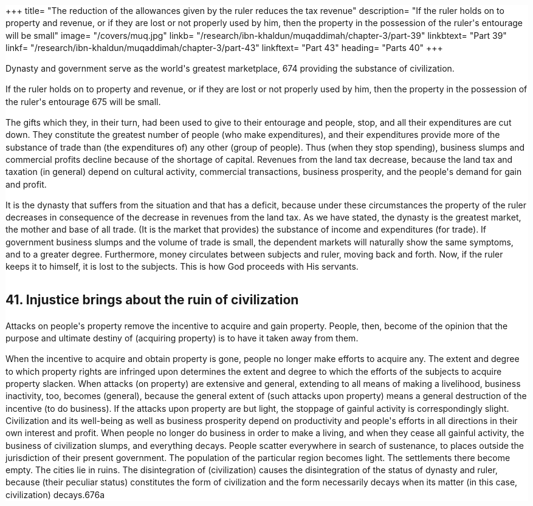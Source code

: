 +++
title= "The reduction of the allowances given by the ruler reduces the tax revenue"
description= "If the ruler holds on to property and revenue, or if they are lost or not properly used by him, then the property in the possession of the ruler's entourage will be small"
image= "/covers/muq.jpg"
linkb= "/research/ibn-khaldun/muqaddimah/chapter-3/part-39"
linkbtext= "Part 39"
linkf= "/research/ibn-khaldun/muqaddimah/chapter-3/part-43"
linkftext= "Part 43"
heading= "Parts 40"
+++


Dynasty and government serve as the world's greatest marketplace, 674 providing the substance of civilization. 

If the ruler holds on to property and revenue, or if they are lost or not properly used by him, then the property in the possession of the ruler's entourage 675 will be small. 

The gifts which they, in their turn, had been used to give to their entourage and people, stop, and all their expenditures are cut down. They constitute the greatest number of people (who make expenditures), and their expenditures provide more of the substance of trade than (the expenditures of) any other (group of people). Thus
(when they stop spending), business slumps and commercial profits decline because
of the shortage of capital. Revenues from the land tax decrease, because the land tax
and taxation (in general) depend on cultural activity, commercial transactions,
business prosperity, and the people's demand for gain and profit. 

It is the dynasty
that suffers from the situation and that has a deficit, because under these
circumstances the property of the ruler decreases in consequence of the decrease in
revenues from the land tax. As we have stated, the dynasty is the greatest market,
the mother and base of all trade. (It is the market that provides) the substance of
income and expenditures (for trade). If government business slumps and the volume
of trade is small, the dependent markets will naturally show the same symptoms, and
to a greater degree. Furthermore, money circulates between subjects and ruler,
moving back and forth. Now, if the ruler keeps it to himself, it is lost to the subjects.
This is how God proceeds with His servants.


## 41. Injustice brings about the ruin of civilization

Attacks on people's property remove the incentive to acquire and gain property. People, then, become of the opinion that the purpose and ultimate destiny of (acquiring property) is to have it taken away from them. 

When the incentive to acquire and obtain property is gone, people no longer make
efforts to acquire any. The extent and degree to which property rights are infringed
upon determines the extent and degree to which the efforts of the subjects to acquire
property slacken. When attacks (on property) are extensive and general, extending
to all means of making a livelihood, business inactivity, too, becomes (general),
because the general extent of (such attacks upon property) means a general
destruction of the incentive (to do business). If the attacks upon property are but
light, the stoppage of gainful activity is correspondingly slight. Civilization and its
well-being as well as business prosperity depend on productivity and people's efforts
in all directions in their own interest and profit. When people no longer do business
in order to make a living, and when they cease all gainful activity, the business of
civilization slumps, and everything decays. People scatter everywhere in search of
sustenance, to places outside the jurisdiction of their present government. The
population of the particular region becomes light. The settlements there become
empty. The cities lie in ruins. The disintegration of (civilization) causes the
disintegration of the status of dynasty and ruler, because (their peculiar status)
constitutes the form of civilization and the form necessarily decays when its matter
(in this case, civilization) decays.676a
